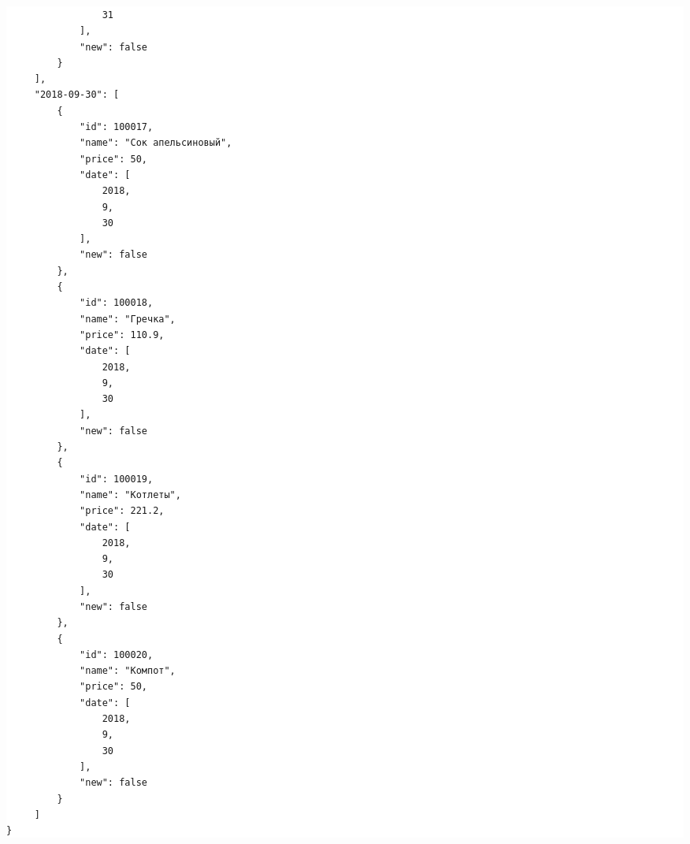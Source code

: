                      31
                 ],
                 "new": false
             }
         ],
         "2018-09-30": [
             {
                 "id": 100017,
                 "name": "Сок апельсиновый",
                 "price": 50,
                 "date": [
                     2018,
                     9,
                     30
                 ],
                 "new": false
             },
             {
                 "id": 100018,
                 "name": "Гречка",
                 "price": 110.9,
                 "date": [
                     2018,
                     9,
                     30
                 ],
                 "new": false
             },
             {
                 "id": 100019,
                 "name": "Котлеты",
                 "price": 221.2,
                 "date": [
                     2018,
                     9,
                     30
                 ],
                 "new": false
             },
             {
                 "id": 100020,
                 "name": "Компот",
                 "price": 50,
                 "date": [
                     2018,
                     9,
                     30
                 ],
                 "new": false
             }
         ]
    }

